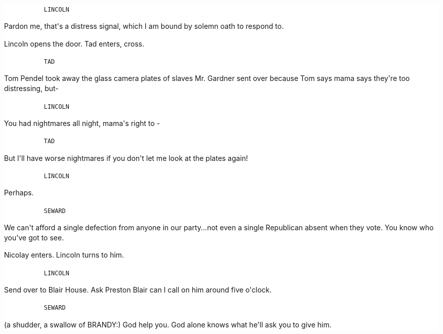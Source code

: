 			   LINCOLN
Pardon me, that's a distress signal, which I am bound by solemn oath to respond to.

Lincoln opens the door. Tad enters, cross.

			   TAD
Tom Pendel took away the glass
camera plates of slaves Mr. Gardner
sent over because Tom says mama
says they're too distressing, but-

			   LINCOLN
You had nightmares all night,
mama's right to -

			   TAD
But I'll have worse nightmares if
you don't let me look at the plates
again!

			   LINCOLN
Perhaps.

			   SEWARD
We can't afford a single defection
from anyone in our party...not even
a single Republican absent when
they vote. You know who you've got
to see.

Nicolay enters. Lincoln turns to him.

			   LINCOLN
Send over to Blair House. Ask Preston Blair can I call on him around five o'clock.

			   SEWARD
(a shudder, a swallow of
			   BRANDY:)
God help you. God alone knows what he'll ask you to give him.

